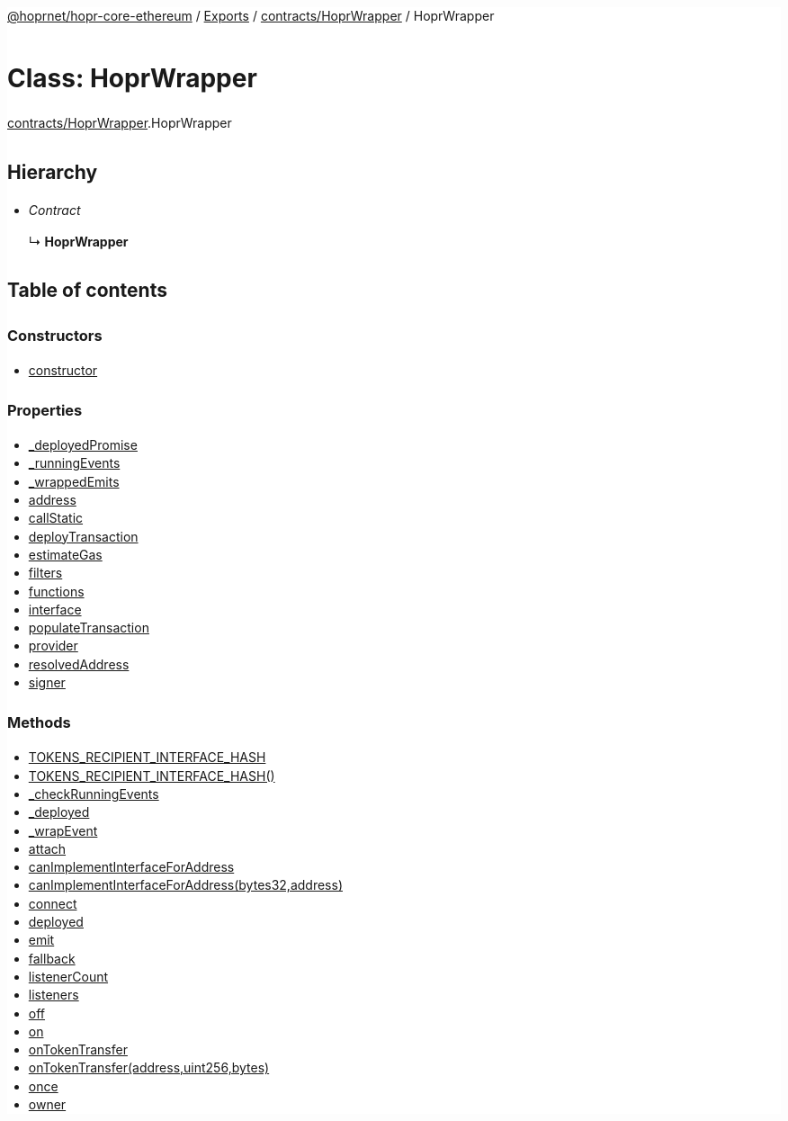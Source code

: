 [@hoprnet/hopr-core-ethereum](../README.md) / [Exports](../modules.md) / [contracts/HoprWrapper](../modules/contracts_hoprwrapper.md) / HoprWrapper

# Class: HoprWrapper

[contracts/HoprWrapper](../modules/contracts_hoprwrapper.md).HoprWrapper

## Hierarchy

- _Contract_

  ↳ **HoprWrapper**

## Table of contents

### Constructors

- [constructor](contracts_hoprwrapper.hoprwrapper.md#constructor)

### Properties

- [\_deployedPromise](contracts_hoprwrapper.hoprwrapper.md#_deployedpromise)
- [\_runningEvents](contracts_hoprwrapper.hoprwrapper.md#_runningevents)
- [\_wrappedEmits](contracts_hoprwrapper.hoprwrapper.md#_wrappedemits)
- [address](contracts_hoprwrapper.hoprwrapper.md#address)
- [callStatic](contracts_hoprwrapper.hoprwrapper.md#callstatic)
- [deployTransaction](contracts_hoprwrapper.hoprwrapper.md#deploytransaction)
- [estimateGas](contracts_hoprwrapper.hoprwrapper.md#estimategas)
- [filters](contracts_hoprwrapper.hoprwrapper.md#filters)
- [functions](contracts_hoprwrapper.hoprwrapper.md#functions)
- [interface](contracts_hoprwrapper.hoprwrapper.md#interface)
- [populateTransaction](contracts_hoprwrapper.hoprwrapper.md#populatetransaction)
- [provider](contracts_hoprwrapper.hoprwrapper.md#provider)
- [resolvedAddress](contracts_hoprwrapper.hoprwrapper.md#resolvedaddress)
- [signer](contracts_hoprwrapper.hoprwrapper.md#signer)

### Methods

- [TOKENS_RECIPIENT_INTERFACE_HASH](contracts_hoprwrapper.hoprwrapper.md#tokens_recipient_interface_hash)
- [TOKENS_RECIPIENT_INTERFACE_HASH()](<contracts_hoprwrapper.hoprwrapper.md#tokens_recipient_interface_hash()>)
- [\_checkRunningEvents](contracts_hoprwrapper.hoprwrapper.md#_checkrunningevents)
- [\_deployed](contracts_hoprwrapper.hoprwrapper.md#_deployed)
- [\_wrapEvent](contracts_hoprwrapper.hoprwrapper.md#_wrapevent)
- [attach](contracts_hoprwrapper.hoprwrapper.md#attach)
- [canImplementInterfaceForAddress](contracts_hoprwrapper.hoprwrapper.md#canimplementinterfaceforaddress)
- [canImplementInterfaceForAddress(bytes32,address)](<contracts_hoprwrapper.hoprwrapper.md#canimplementinterfaceforaddress(bytes32,address)>)
- [connect](contracts_hoprwrapper.hoprwrapper.md#connect)
- [deployed](contracts_hoprwrapper.hoprwrapper.md#deployed)
- [emit](contracts_hoprwrapper.hoprwrapper.md#emit)
- [fallback](contracts_hoprwrapper.hoprwrapper.md#fallback)
- [listenerCount](contracts_hoprwrapper.hoprwrapper.md#listenercount)
- [listeners](contracts_hoprwrapper.hoprwrapper.md#listeners)
- [off](contracts_hoprwrapper.hoprwrapper.md#off)
- [on](contracts_hoprwrapper.hoprwrapper.md#on)
- [onTokenTransfer](contracts_hoprwrapper.hoprwrapper.md#ontokentransfer)
- [onTokenTransfer(address,uint256,bytes)](<contracts_hoprwrapper.hoprwrapper.md#ontokentransfer(address,uint256,bytes)>)
- [once](contracts_hoprwrapper.hoprwrapper.md#once)
- [owner](contracts_hoprwrapper.hoprwrapper.md#owner)
